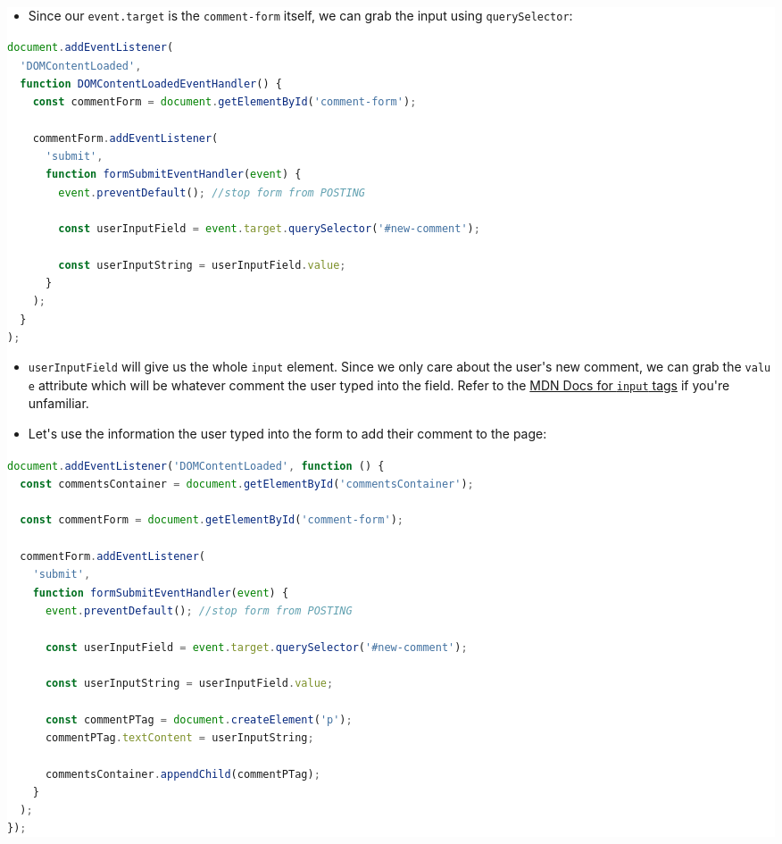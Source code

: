 - Since our `event.target` is the `comment-form` itself, we can grab the input using `querySelector`:

```javascript
document.addEventListener(
  'DOMContentLoaded',
  function DOMContentLoadedEventHandler() {
    const commentForm = document.getElementById('comment-form');

    commentForm.addEventListener(
      'submit',
      function formSubmitEventHandler(event) {
        event.preventDefault(); //stop form from POSTING

        const userInputField = event.target.querySelector('#new-comment');

        const userInputString = userInputField.value;
      }
    );
  }
);
```

- `userInputField` will give us the whole `input` element. Since we only care about the user's new comment, we can grab the `value` attribute which will be whatever comment the user typed into the field. Refer to the [MDN Docs for `input` tags](https://developer.mozilla.org/en-US/docs/Web/HTML/Element/input) if you're unfamiliar.

- Let's use the information the user typed into the form to add their comment to the page:

```js
document.addEventListener('DOMContentLoaded', function () {
  const commentsContainer = document.getElementById('commentsContainer');

  const commentForm = document.getElementById('comment-form');

  commentForm.addEventListener(
    'submit',
    function formSubmitEventHandler(event) {
      event.preventDefault(); //stop form from POSTING

      const userInputField = event.target.querySelector('#new-comment');

      const userInputString = userInputField.value;

      const commentPTag = document.createElement('p');
      commentPTag.textContent = userInputString;

      commentsContainer.appendChild(commentPTag);
    }
  );
});
```
